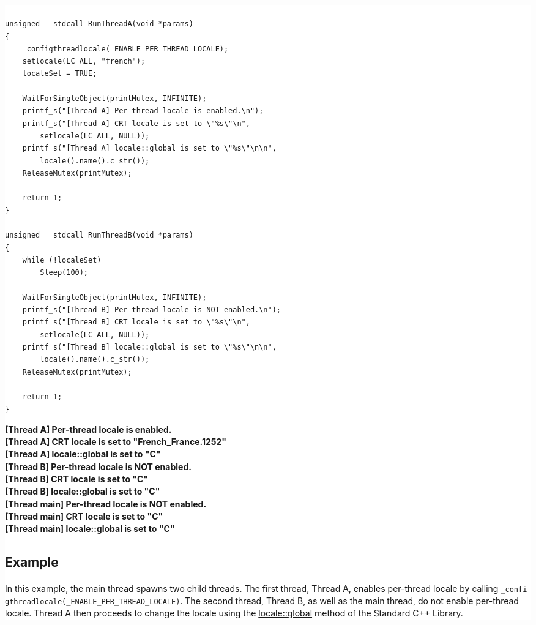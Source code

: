 ```  
  
unsigned __stdcall RunThreadA(void *params)  
{  
    _configthreadlocale(_ENABLE_PER_THREAD_LOCALE);  
    setlocale(LC_ALL, "french");  
    localeSet = TRUE;  
  
    WaitForSingleObject(printMutex, INFINITE);  
    printf_s("[Thread A] Per-thread locale is enabled.\n");  
    printf_s("[Thread A] CRT locale is set to \"%s\"\n",  
        setlocale(LC_ALL, NULL));  
    printf_s("[Thread A] locale::global is set to \"%s\"\n\n",  
        locale().name().c_str());  
    ReleaseMutex(printMutex);  
  
    return 1;  
}  
  
unsigned __stdcall RunThreadB(void *params)  
{  
    while (!localeSet)  
        Sleep(100);  
  
    WaitForSingleObject(printMutex, INFINITE);  
    printf_s("[Thread B] Per-thread locale is NOT enabled.\n");  
    printf_s("[Thread B] CRT locale is set to \"%s\"\n",  
        setlocale(LC_ALL, NULL));  
    printf_s("[Thread B] locale::global is set to \"%s\"\n\n",  
        locale().name().c_str());  
    ReleaseMutex(printMutex);  
  
    return 1;  
}  
```  
  
 **[Thread A] Per-thread locale is enabled.**  
**[Thread A] CRT locale is set to "French_France.1252"**  
**[Thread A] locale::global is set to "C"**  
**[Thread B] Per-thread locale is NOT enabled.**  
**[Thread B] CRT locale is set to "C"**  
**[Thread B] locale::global is set to "C"**  
**[Thread main] Per-thread locale is NOT enabled.**  
**[Thread main] CRT locale is set to "C"**  
**[Thread main] locale::global is set to "C"**   
## Example  
 In this example, the main thread spawns two child threads. The first thread, Thread A, enables per-thread locale by calling `_configthreadlocale(_ENABLE_PER_THREAD_LOCALE)`. The second thread, Thread B, as well as the main thread, do not enable per-thread locale. Thread A then proceeds to change the locale using the [locale::global](../vs140/locale--global.md) method of the Standard C++ Library.  
  